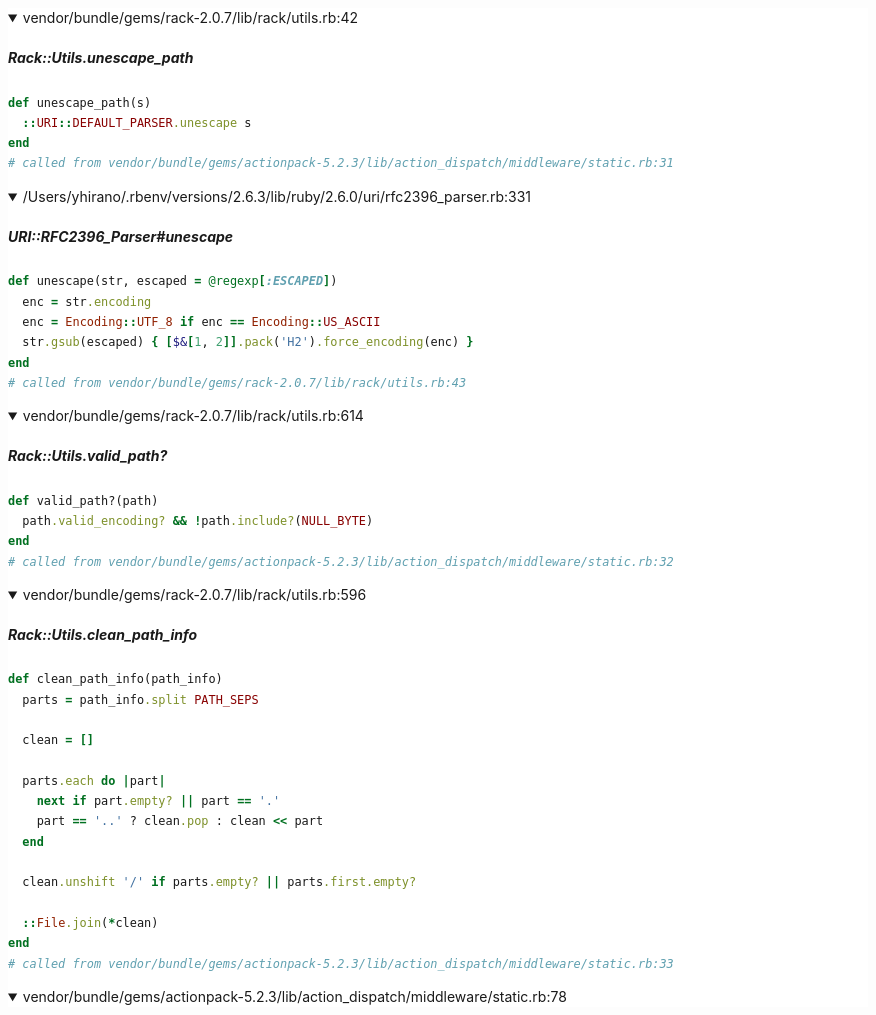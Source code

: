 </details>
<details open>
<summary>vendor/bundle/gems/rack-2.0.7/lib/rack/utils.rb:42</summary>

##### Rack::Utils.unescape_path

```ruby
def unescape_path(s)
  ::URI::DEFAULT_PARSER.unescape s
end
# called from vendor/bundle/gems/actionpack-5.2.3/lib/action_dispatch/middleware/static.rb:31
```
</details>
<details open>
<summary>/Users/yhirano/.rbenv/versions/2.6.3/lib/ruby/2.6.0/uri/rfc2396_parser.rb:331</summary>

##### URI::RFC2396_Parser#unescape

```ruby
def unescape(str, escaped = @regexp[:ESCAPED])
  enc = str.encoding
  enc = Encoding::UTF_8 if enc == Encoding::US_ASCII
  str.gsub(escaped) { [$&[1, 2]].pack('H2').force_encoding(enc) }
end
# called from vendor/bundle/gems/rack-2.0.7/lib/rack/utils.rb:43
```
</details>
<details open>
<summary>vendor/bundle/gems/rack-2.0.7/lib/rack/utils.rb:614</summary>

##### Rack::Utils.valid_path?

```ruby
def valid_path?(path)
  path.valid_encoding? && !path.include?(NULL_BYTE)
end
# called from vendor/bundle/gems/actionpack-5.2.3/lib/action_dispatch/middleware/static.rb:32
```
</details>
<details open>
<summary>vendor/bundle/gems/rack-2.0.7/lib/rack/utils.rb:596</summary>

##### Rack::Utils.clean_path_info

```ruby
def clean_path_info(path_info)
  parts = path_info.split PATH_SEPS

  clean = []

  parts.each do |part|
    next if part.empty? || part == '.'
    part == '..' ? clean.pop : clean << part
  end

  clean.unshift '/' if parts.empty? || parts.first.empty?

  ::File.join(*clean)
end
# called from vendor/bundle/gems/actionpack-5.2.3/lib/action_dispatch/middleware/static.rb:33
```
</details>
<details open>
<summary>vendor/bundle/gems/actionpack-5.2.3/lib/action_dispatch/middleware/static.rb:78</summary>
